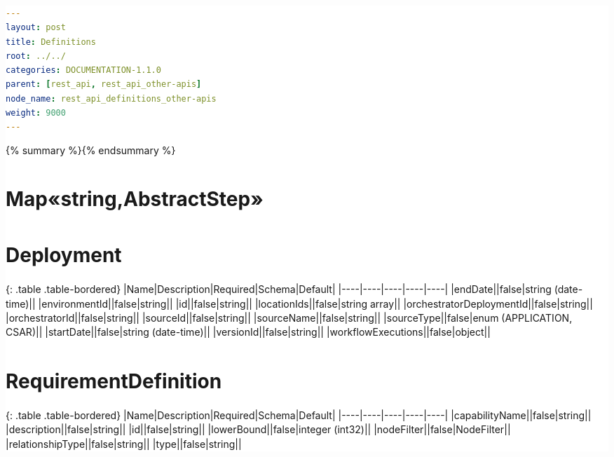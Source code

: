 ```yaml
---
layout: post
title: Definitions
root: ../../
categories: DOCUMENTATION-1.1.0
parent: [rest_api, rest_api_other-apis]
node_name: rest_api_definitions_other-apis
weight: 9000
---
```


{% summary %}{% endsummary %}

# Map«string,AbstractStep»

# Deployment


{: .table .table-bordered}
|Name|Description|Required|Schema|Default|
|----|----|----|----|----|
|endDate||false|string (date-time)||
|environmentId||false|string||
|id||false|string||
|locationIds||false|string array||
|orchestratorDeploymentId||false|string||
|orchestratorId||false|string||
|sourceId||false|string||
|sourceName||false|string||
|sourceType||false|enum (APPLICATION, CSAR)||
|startDate||false|string (date-time)||
|versionId||false|string||
|workflowExecutions||false|object||


# RequirementDefinition


{: .table .table-bordered}
|Name|Description|Required|Schema|Default|
|----|----|----|----|----|
|capabilityName||false|string||
|description||false|string||
|id||false|string||
|lowerBound||false|integer (int32)||
|nodeFilter||false|NodeFilter||
|relationshipType||false|string||
|type||false|string||